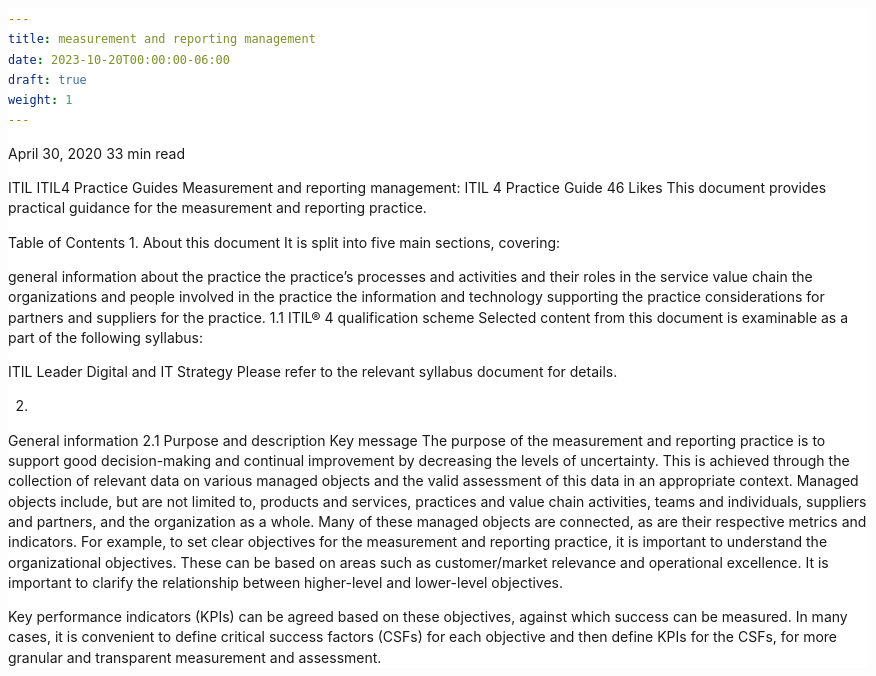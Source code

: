 ```yaml
---
title: measurement and reporting management
date: 2023-10-20T00:00:00-06:00
draft: true
weight: 1
---
```



April 30, 2020
33 min read

ITIL
ITIL4 Practice Guides
Measurement and reporting management: ITIL 4 Practice Guide
46 Likes
This document provides practical guidance for the measurement and reporting practice.

Table of Contents
1. 
About this document
It is split into five main sections, covering:

general information about the practice
the practice’s processes and activities and their roles in the service value chain
the organizations and people involved in the practice
the information and technology supporting the practice
considerations for partners and suppliers for the practice.
1.1 ITIL® 4 qualification scheme
Selected content from this document is examinable as a part of the following syllabus:

ITIL Leader Digital and IT Strategy
Please refer to the relevant syllabus document for details.

2. 
General information
2.1 Purpose and description
Key message
The purpose of the measurement and reporting practice is to support good decision-making and continual improvement by decreasing the levels of uncertainty. This is achieved through the collection of relevant data on various managed objects and the valid assessment of this data in an appropriate context. Managed objects include, but are not limited to, products and services, practices and value chain activities, teams and individuals, suppliers and partners, and the organization as a whole.
Many of these managed objects are connected, as are their respective metrics and indicators. For example, to set clear objectives for the measurement and reporting practice, it is important to understand the organizational objectives. These can be based on areas such as customer/market relevance and operational excellence. It is important to clarify the relationship between higher-level and lower-level objectives.

Key performance indicators (KPIs) can be agreed based on these objectives, against which success can be measured. In many cases, it is convenient to define critical success factors (CSFs) for each objective and then define KPIs for the CSFs, for more granular and transparent measurement and assessment.
